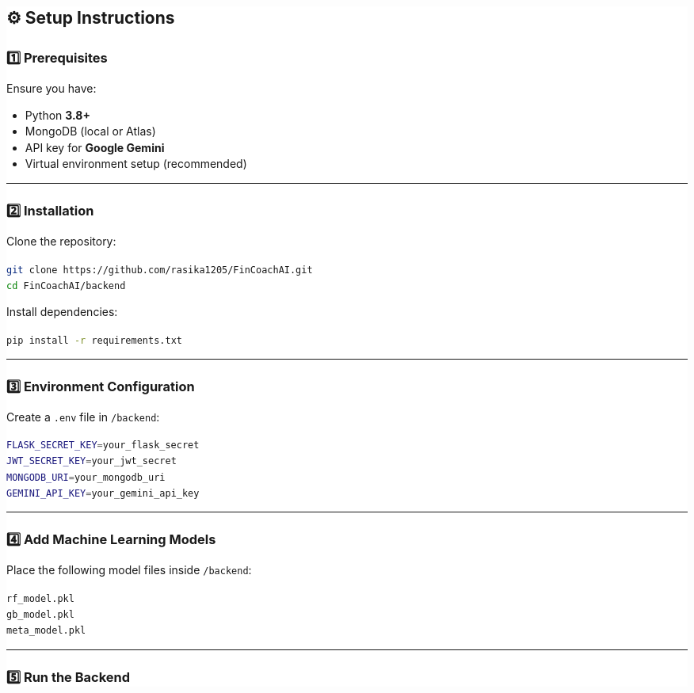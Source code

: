 
## ⚙️ Setup Instructions

### **1️⃣ Prerequisites**

Ensure you have:

* Python **3.8+**
* MongoDB (local or Atlas)
* API key for **Google Gemini**
* Virtual environment setup (recommended)

---

### **2️⃣ Installation**

Clone the repository:

```bash
git clone https://github.com/rasika1205/FinCoachAI.git
cd FinCoachAI/backend
```

Install dependencies:

```bash
pip install -r requirements.txt
```

---

### **3️⃣ Environment Configuration**

Create a `.env` file in `/backend`:

```bash
FLASK_SECRET_KEY=your_flask_secret
JWT_SECRET_KEY=your_jwt_secret
MONGODB_URI=your_mongodb_uri
GEMINI_API_KEY=your_gemini_api_key
```

---

### **4️⃣ Add Machine Learning Models**

Place the following model files inside `/backend`:

```
rf_model.pkl
gb_model.pkl
meta_model.pkl
```

---

### **5️⃣ Run the Backend**
